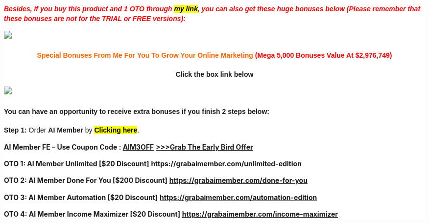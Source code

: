 <span style="font-family: helvetica, arial, sans-serif; color: #ff0000;"><em><strong>Besides, if you buy this product and 1 OTO through <span style="color: #000000;"><mark>my link</mark></span>, you can also get these huge bonuses below (Please remember that these bonuses are not for the TRIAL or FREE versions):</strong></em></span>

</div>
</div>
</div>
<div id="le_body_row_8_col_1_el_4" class="element-container cf" data-style="">
<div class="element">
<div class="op-text-block">

<span style="font-family: helvetica, arial, sans-serif;"><a href="https://warriorplus.com/o2/a/vlzs1lk/0/w"><img class="aligncenter loaded" src="https://i.imgur.com/XSo2dvH.png" data-lazy="true" /></a></span>

</div>
</div>
</div>
<div class="op-text-block">
<div class="op-text-block">
<div class="op-text-block">
<div class="op-text-block">
<h4 style="text-align: center;"><span style="font-family: helvetica, arial, sans-serif;"><strong><span style="color: #ff6600;">Special Bonuses From Me For You To Grow Your Online Marketing</span> <span style="color: #ff0000;">(Mega 5,000 Bonuses Value At $2,976,749)</span></strong></span></h4>
<p style="text-align: center;"><span style="font-family: helvetica, arial, sans-serif;"><strong>Click the box link below</strong></span></p>
<span style="font-family: helvetica, arial, sans-serif;"><a href="https://jvzooplinformation.blogspot.com/2023/04/vip-5000-bonuses-from-william-review.html"><img class="aligncenter loaded" src="https://i.imgur.com/PeN5GlF.png" data-lazy="true" /></a></span>

</div>
</div>
<h4><span style="font-family: helvetica, arial, sans-serif;"><strong>You can have an opportunity to receive extra bonuses if you finish 2 steps below:</strong></span></h4>
<span style="font-family: helvetica, arial, sans-serif;"><strong>Step 1:</strong> Order <strong>AI Member</strong><strong> </strong>by <span style="color: #ff0000;"><mark><strong>Clicking here</strong></mark></span>.</span>

<p><strong>AI Member FE – Use Coupon Code : <a href="https://warriorplus.com/o2/a/vlzs1lk/0/w" target="_blank" rel="nofollow noopener noreferrer">AIM3OFF</a></strong>
<a href="https://warriorplus.com/o2/a/vlzs1lk/0/w" target="_blank" rel="nofollow noopener noreferrer"><strong>&gt;&gt;&gt;Grab The Early Bird Offer</strong></a>

<p><strong>OTO 1: AI Member Unlimited [$20 Discount]</strong>
<a href="https://warriorplus.com/o2/a/vlzs1lk/0/w" target="_blank" rel="nofollow noopener noreferrer"><strong>https://grabaimember.com/unlimited-edition</strong></a>

<p><strong>OTO 2: AI Member Done For You [$200 Discount]</strong>
<a href="https://warriorplus.com/o2/a/vlzs1lk/0/w" target="_blank" rel="nofollow noopener noreferrer"><strong>https://grabaimember.com/done-for-you</strong></a>

<p><strong>OTO 3: AI Member Automation [$20 Discount]</strong>
<a href="https://warriorplus.com/o2/a/vlzs1lk/0/w" target="_blank" rel="nofollow noopener noreferrer"><strong>https://grabaimember.com/automation-edition</strong></a>

<p><strong>OTO 4: AI Member Income Maximizer [$20 Discount]</strong>
<a href="https://warriorplus.com/o2/a/vlzs1lk/0/w" target="_blank" rel="nofollow noopener noreferrer"><strong>https://grabaimember.com/income-maximizer</strong></a>
